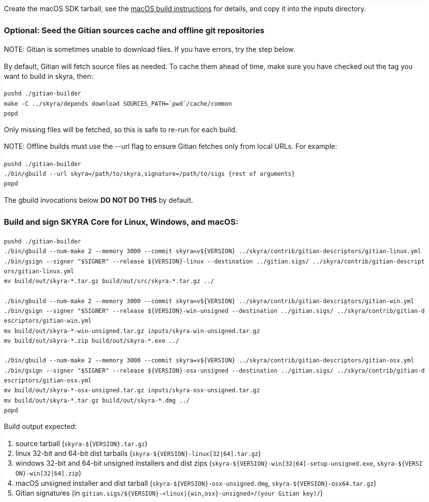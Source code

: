 Create the macOS SDK tarball, see the [macOS build instructions](build-osx.md#deterministic-macos-dmg-notes) for details, and copy it into the inputs directory.

### Optional: Seed the Gitian sources cache and offline git repositories

NOTE: Gitian is sometimes unable to download files. If you have errors, try the step below.

By default, Gitian will fetch source files as needed. To cache them ahead of time, make sure you have checked out the tag you want to build in skyra, then:

    pushd ./gitian-builder
    make -C ../skyra/depends download SOURCES_PATH=`pwd`/cache/common
    popd

Only missing files will be fetched, so this is safe to re-run for each build.

NOTE: Offline builds must use the --url flag to ensure Gitian fetches only from local URLs. For example:

    pushd ./gitian-builder
    ./bin/gbuild --url skyra=/path/to/skyra,signature=/path/to/sigs {rest of arguments}
    popd

The gbuild invocations below <b>DO NOT DO THIS</b> by default.

### Build and sign SKYRA Core for Linux, Windows, and macOS:

    pushd ./gitian-builder
    ./bin/gbuild --num-make 2 --memory 3000 --commit skyra=v${VERSION} ../skyra/contrib/gitian-descriptors/gitian-linux.yml
    ./bin/gsign --signer "$SIGNER" --release ${VERSION}-linux --destination ../gitian.sigs/ ../skyra/contrib/gitian-descriptors/gitian-linux.yml
    mv build/out/skyra-*.tar.gz build/out/src/skyra-*.tar.gz ../

    ./bin/gbuild --num-make 2 --memory 3000 --commit skyra=v${VERSION} ../skyra/contrib/gitian-descriptors/gitian-win.yml
    ./bin/gsign --signer "$SIGNER" --release ${VERSION}-win-unsigned --destination ../gitian.sigs/ ../skyra/contrib/gitian-descriptors/gitian-win.yml
    mv build/out/skyra-*-win-unsigned.tar.gz inputs/skyra-win-unsigned.tar.gz
    mv build/out/skyra-*.zip build/out/skyra-*.exe ../

    ./bin/gbuild --num-make 2 --memory 3000 --commit skyra=v${VERSION} ../skyra/contrib/gitian-descriptors/gitian-osx.yml
    ./bin/gsign --signer "$SIGNER" --release ${VERSION}-osx-unsigned --destination ../gitian.sigs/ ../skyra/contrib/gitian-descriptors/gitian-osx.yml
    mv build/out/skyra-*-osx-unsigned.tar.gz inputs/skyra-osx-unsigned.tar.gz
    mv build/out/skyra-*.tar.gz build/out/skyra-*.dmg ../
    popd

Build output expected:

  1. source tarball (`skyra-${VERSION}.tar.gz`)
  2. linux 32-bit and 64-bit dist tarballs (`skyra-${VERSION}-linux[32|64].tar.gz`)
  3. windows 32-bit and 64-bit unsigned installers and dist zips (`skyra-${VERSION}-win[32|64]-setup-unsigned.exe`, `skyra-${VERSION}-win[32|64].zip`)
  4. macOS unsigned installer and dist tarball (`skyra-${VERSION}-osx-unsigned.dmg`, `skyra-${VERSION}-osx64.tar.gz`)
  5. Gitian signatures (in `gitian.sigs/${VERSION}-<linux|{win,osx}-unsigned>/(your Gitian key)/`)
